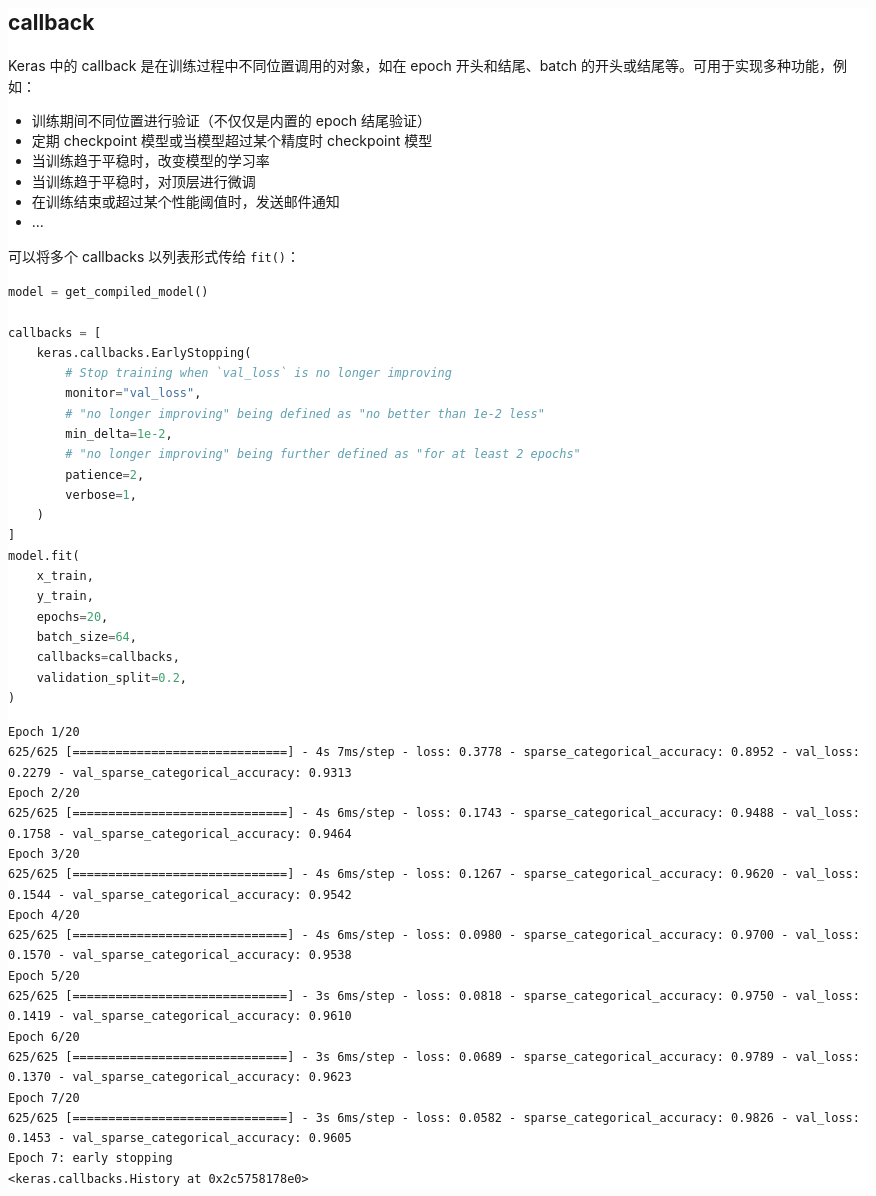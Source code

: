 ## callback

Keras 中的 callback 是在训练过程中不同位置调用的对象，如在 epoch 开头和结尾、batch 的开头或结尾等。可用于实现多种功能，例如：

- 训练期间不同位置进行验证（不仅仅是内置的 epoch 结尾验证）
- 定期 checkpoint 模型或当模型超过某个精度时 checkpoint 模型
- 当训练趋于平稳时，改变模型的学习率
- 当训练趋于平稳时，对顶层进行微调
- 在训练结束或超过某个性能阈值时，发送邮件通知
- ...

可以将多个 callbacks 以列表形式传给 `fit()`：

```python
model = get_compiled_model()

callbacks = [
    keras.callbacks.EarlyStopping(
        # Stop training when `val_loss` is no longer improving
        monitor="val_loss",
        # "no longer improving" being defined as "no better than 1e-2 less"
        min_delta=1e-2,
        # "no longer improving" being further defined as "for at least 2 epochs"
        patience=2,
        verbose=1,
    )
]
model.fit(
    x_train,
    y_train,
    epochs=20,
    batch_size=64,
    callbacks=callbacks,
    validation_split=0.2,
)
```

```txt
Epoch 1/20
625/625 [==============================] - 4s 7ms/step - loss: 0.3778 - sparse_categorical_accuracy: 0.8952 - val_loss: 0.2279 - val_sparse_categorical_accuracy: 0.9313
Epoch 2/20
625/625 [==============================] - 4s 6ms/step - loss: 0.1743 - sparse_categorical_accuracy: 0.9488 - val_loss: 0.1758 - val_sparse_categorical_accuracy: 0.9464
Epoch 3/20
625/625 [==============================] - 4s 6ms/step - loss: 0.1267 - sparse_categorical_accuracy: 0.9620 - val_loss: 0.1544 - val_sparse_categorical_accuracy: 0.9542
Epoch 4/20
625/625 [==============================] - 4s 6ms/step - loss: 0.0980 - sparse_categorical_accuracy: 0.9700 - val_loss: 0.1570 - val_sparse_categorical_accuracy: 0.9538
Epoch 5/20
625/625 [==============================] - 3s 6ms/step - loss: 0.0818 - sparse_categorical_accuracy: 0.9750 - val_loss: 0.1419 - val_sparse_categorical_accuracy: 0.9610
Epoch 6/20
625/625 [==============================] - 3s 6ms/step - loss: 0.0689 - sparse_categorical_accuracy: 0.9789 - val_loss: 0.1370 - val_sparse_categorical_accuracy: 0.9623
Epoch 7/20
625/625 [==============================] - 3s 6ms/step - loss: 0.0582 - sparse_categorical_accuracy: 0.9826 - val_loss: 0.1453 - val_sparse_categorical_accuracy: 0.9605
Epoch 7: early stopping
<keras.callbacks.History at 0x2c5758178e0>
```
